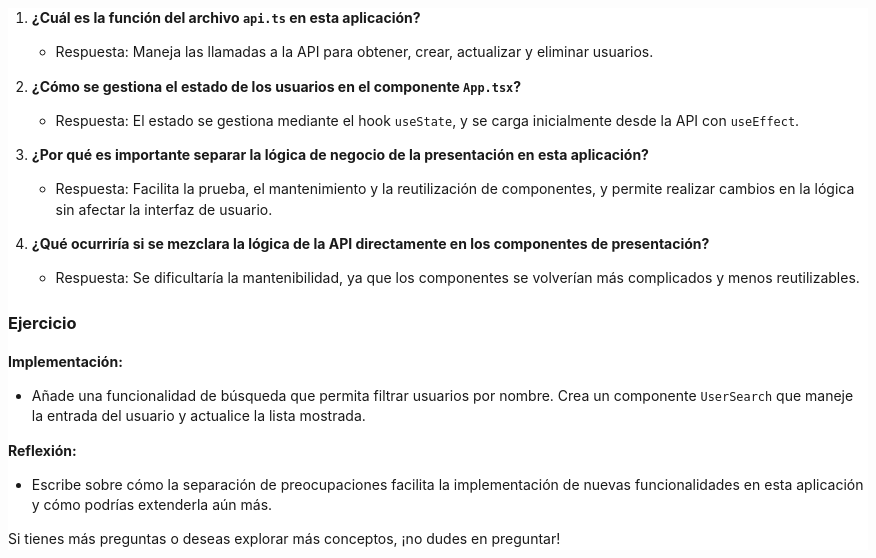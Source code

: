 1. **¿Cuál es la función del archivo `api.ts` en esta aplicación?**
   - Respuesta: Maneja las llamadas a la API para obtener, crear, actualizar y eliminar usuarios.

2. **¿Cómo se gestiona el estado de los usuarios en el componente `App.tsx`?**
   - Respuesta: El estado se gestiona mediante el hook `useState`, y se carga inicialmente desde la API con `useEffect`.

3. **¿Por qué es importante separar la lógica de negocio de la presentación en esta aplicación?**
   - Respuesta: Facilita la prueba, el mantenimiento y la reutilización de componentes, y permite realizar cambios en la lógica sin afectar la interfaz de usuario.

4. **¿Qué ocurriría si se mezclara la lógica de la API directamente en los componentes de presentación?**
   - Respuesta: Se dificultaría la mantenibilidad, ya que los componentes se volverían más complicados y menos reutilizables.

### Ejercicio

**Implementación:**
- Añade una funcionalidad de búsqueda que permita filtrar usuarios por nombre. Crea un componente `UserSearch` que maneje la entrada del usuario y actualice la lista mostrada.

**Reflexión:**
- Escribe sobre cómo la separación de preocupaciones facilita la implementación de nuevas funcionalidades en esta aplicación y cómo podrías extenderla aún más.

Si tienes más preguntas o deseas explorar más conceptos, ¡no dudes en preguntar!
